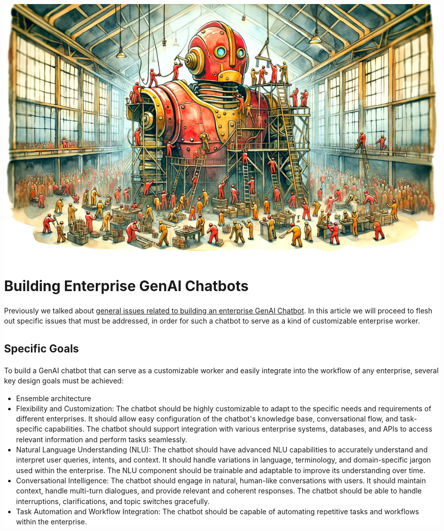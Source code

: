 <banner class="page-header" role="banner">
  <img src="../assets/images/assembling_robot.webp" alt="Banner Image" style="">
</banner>

# Building Enterprise GenAI Chatbots

Previously we talked about [general issues related to  building an enterprise GenAI Chatbot](#EnterpriseBot). In this article we will proceed to flesh out specific issues that must be addressed, in order for such a chatbot to serve as a kind of customizable enterprise worker.

## Specific Goals



To build a GenAI chatbot that can serve as a customizable worker and easily integrate into the workflow of any enterprise, several key design goals must be achieved:

- Ensemble architecture
-    Flexibility and Customization:
        The chatbot should be highly customizable to adapt to the specific needs and requirements of different enterprises.
        It should allow easy configuration of the chatbot's knowledge base, conversational flow, and task-specific capabilities.
        The chatbot should support integration with various enterprise systems, databases, and APIs to access relevant information and perform tasks seamlessly.
-    Natural Language Understanding (NLU):
        The chatbot should have advanced NLU capabilities to accurately understand and interpret user queries, intents, and context.
        It should handle variations in language, terminology, and domain-specific jargon used within the enterprise.
        The NLU component should be trainable and adaptable to improve its understanding over time.
-    Conversational Intelligence:
        The chatbot should engage in natural, human-like conversations with users.
        It should maintain context, handle multi-turn dialogues, and provide relevant and coherent responses.
        The chatbot should be able to handle interruptions, clarifications, and topic switches gracefully.
-    Task Automation and Workflow Integration:
        The chatbot should be capable of automating repetitive tasks and workflows within the enterprise.